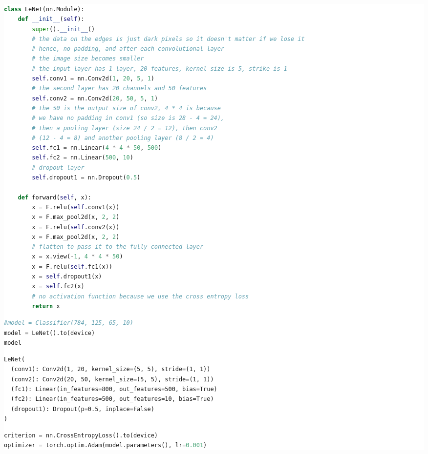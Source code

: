 
```python
class LeNet(nn.Module):
    def __init__(self):
        super().__init__()
        # the data on the edges is just dark pixels so it doesn't matter if we lose it
        # hence, no padding, and after each convolutional layer
        # the image size becomes smaller
        # the input layer has 1 layer, 20 features, kernel size is 5, strike is 1
        self.conv1 = nn.Conv2d(1, 20, 5, 1)
        # the second layer has 20 channels and 50 features
        self.conv2 = nn.Conv2d(20, 50, 5, 1)
        # the 50 is the output size of conv2, 4 * 4 is because
        # we have no padding in conv1 (so size is 28 - 4 = 24),
        # then a pooling layer (size 24 / 2 = 12), then conv2
        # (12 - 4 = 8) and another pooling layer (8 / 2 = 4)
        self.fc1 = nn.Linear(4 * 4 * 50, 500)
        self.fc2 = nn.Linear(500, 10)
        # dropout layer
        self.dropout1 = nn.Dropout(0.5)

    def forward(self, x):
        x = F.relu(self.conv1(x))
        x = F.max_pool2d(x, 2, 2)
        x = F.relu(self.conv2(x))
        x = F.max_pool2d(x, 2, 2)
        # flatten to pass it to the fully connected layer
        x = x.view(-1, 4 * 4 * 50)
        x = F.relu(self.fc1(x))
        x = self.dropout1(x)
        x = self.fc2(x)
        # no activation function because we use the cross entropy loss
        return x 
```


```python
#model = Classifier(784, 125, 65, 10)
model = LeNet().to(device)
model
```




    LeNet(
      (conv1): Conv2d(1, 20, kernel_size=(5, 5), stride=(1, 1))
      (conv2): Conv2d(20, 50, kernel_size=(5, 5), stride=(1, 1))
      (fc1): Linear(in_features=800, out_features=500, bias=True)
      (fc2): Linear(in_features=500, out_features=10, bias=True)
      (dropout1): Dropout(p=0.5, inplace=False)
    )




```python
criterion = nn.CrossEntropyLoss().to(device)
optimizer = torch.optim.Adam(model.parameters(), lr=0.001)
```
